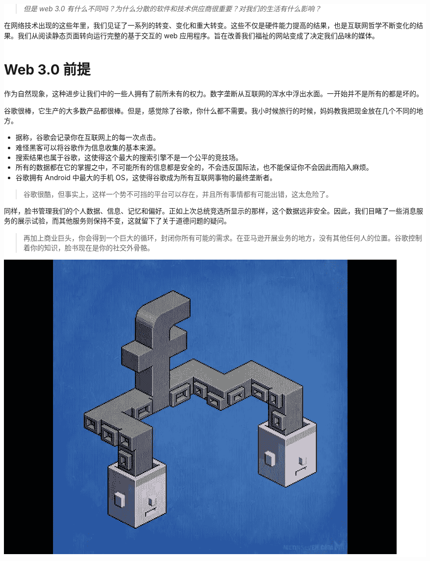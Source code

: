 > *但是 web 3.0 有什么不同吗？为什么分散的软件和技术供应商很重要？对我们的生活有什么影响？*

在网络技术出现的这些年里，我们见证了一系列的转变、变化和重大转变。这些不仅是硬件能力提高的结果，也是互联网哲学不断变化的结果。我们从阅读静态页面转向运行完整的基于交互的 web 应用程序。旨在改善我们福祉的网站变成了决定我们品味的媒体。

# Web 3.0 前提

作为自然现象，这种进步让我们中的一些人拥有了前所未有的权力。数字垄断从互联网的浑水中浮出水面。一开始并不是所有的都是坏的。

谷歌很棒，它生产的大多数产品都很棒。但是，感觉除了谷歌，你什么都不需要。我小时候旅行的时候，妈妈教我把现金放在几个不同的地方。

*   据称，谷歌会记录你在互联网上的每一次点击。
*   难怪黑客可以将谷歌作为信息收集的基本来源。
*   搜索结果也属于谷歌，这使得这个最大的搜索引擎不是一个公平的竞技场。
*   所有的数据都在它的掌握之中，不可能所有的信息都是安全的，不会违反国际法，也不能保证你不会因此而陷入麻烦。
*   谷歌拥有 Android 中最大的手机 OS，这使得谷歌成为所有互联网事物的最终垄断者。

> 谷歌很酷，但事实上，这样一个势不可挡的平台可以存在，并且所有事情都有可能出错，这太危险了。

同样，脸书管理我们的个人数据、信息、记忆和偏好。正如上次总统竞选所显示的那样，这个数据远非安全。因此，我们目睹了一些消息服务的展示试验，而其他服务则保持不变，这就留下了关于道德问题的疑问。

> 再加上商业巨头，你会得到一个巨大的循环，封闭你所有可能的需求。在亚马逊开展业务的地方，没有其他任何人的位置。谷歌控制着你的知识，脸书现在是你的社交外骨骼。

![](img/f70dfc502e61cc8c428844c7653999ce.png)
